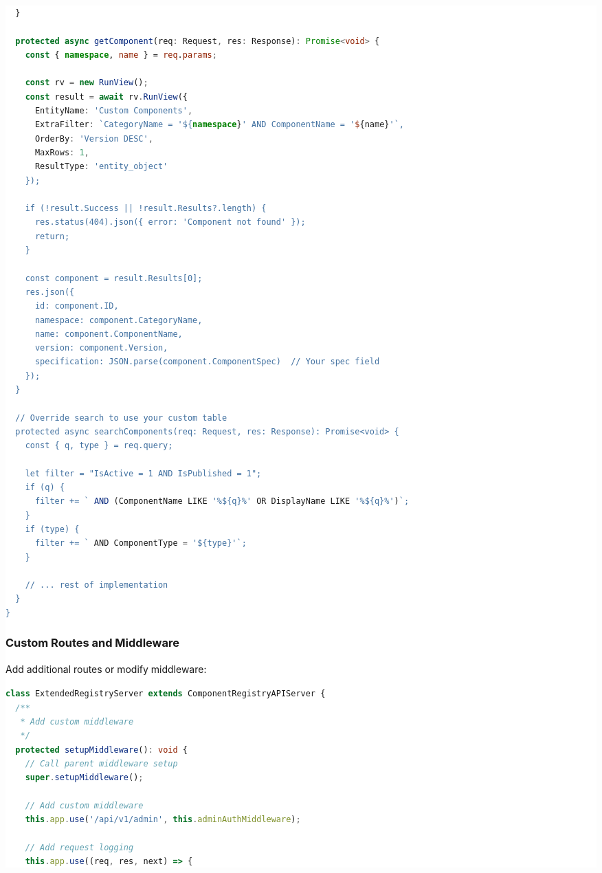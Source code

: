 ```typescript
  }
  
  protected async getComponent(req: Request, res: Response): Promise<void> {
    const { namespace, name } = req.params;
    
    const rv = new RunView();
    const result = await rv.RunView({
      EntityName: 'Custom Components',
      ExtraFilter: `CategoryName = '${namespace}' AND ComponentName = '${name}'`,
      OrderBy: 'Version DESC',
      MaxRows: 1,
      ResultType: 'entity_object'
    });
    
    if (!result.Success || !result.Results?.length) {
      res.status(404).json({ error: 'Component not found' });
      return;
    }
    
    const component = result.Results[0];
    res.json({
      id: component.ID,
      namespace: component.CategoryName,
      name: component.ComponentName,
      version: component.Version,
      specification: JSON.parse(component.ComponentSpec)  // Your spec field
    });
  }
  
  // Override search to use your custom table
  protected async searchComponents(req: Request, res: Response): Promise<void> {
    const { q, type } = req.query;
    
    let filter = "IsActive = 1 AND IsPublished = 1";
    if (q) {
      filter += ` AND (ComponentName LIKE '%${q}%' OR DisplayName LIKE '%${q}%')`;
    }
    if (type) {
      filter += ` AND ComponentType = '${type}'`;
    }
    
    // ... rest of implementation
  }
}
```

### Custom Routes and Middleware

Add additional routes or modify middleware:

```typescript
class ExtendedRegistryServer extends ComponentRegistryAPIServer {
  /**
   * Add custom middleware
   */
  protected setupMiddleware(): void {
    // Call parent middleware setup
    super.setupMiddleware();
    
    // Add custom middleware
    this.app.use('/api/v1/admin', this.adminAuthMiddleware);
    
    // Add request logging
    this.app.use((req, res, next) => {
```